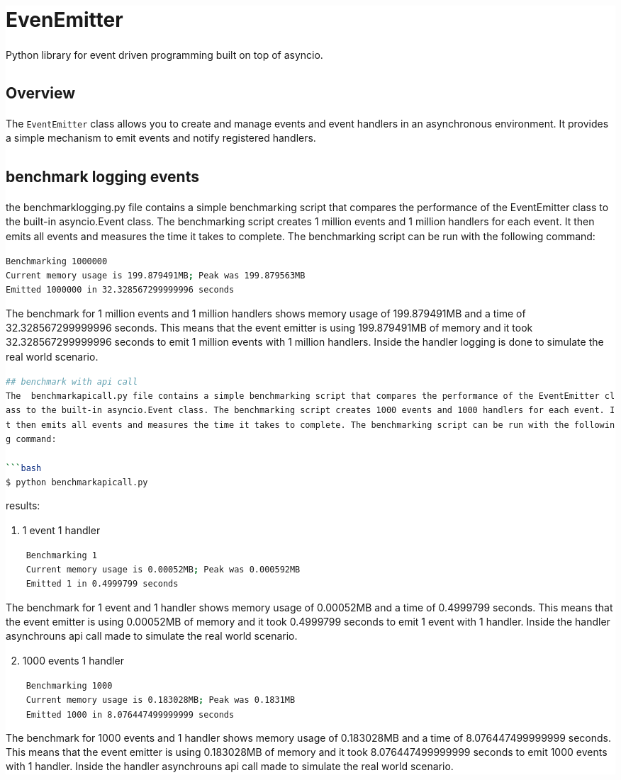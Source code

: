 # EvenEmitter
Python library for event driven programming built on top of asyncio.


## Overview

The `EventEmitter` class allows you to create and manage events and event handlers in an asynchronous environment. It provides a simple mechanism to emit events and notify registered handlers.

## benchmark logging events 
the benchmarklogging.py file contains a simple benchmarking script that compares the performance of the EventEmitter class to the built-in asyncio.Event class. The benchmarking script creates 1 million events and 1 million handlers for each event. It then emits all events and measures the time it takes to complete. The benchmarking script can be run with the following command:

```bash
Benchmarking 1000000
Current memory usage is 199.879491MB; Peak was 199.879563MB
Emitted 1000000 in 32.328567299999996 seconds
```
The benchmark for 1 million events and 1 million handlers shows memory usage of 199.879491MB and a time of 32.328567299999996 seconds. This means that the event emitter is using 199.879491MB of memory and it took 32.328567299999996 seconds to emit 1 million events with 1 million handlers. Inside the handler logging is done to simulate the real world scenario.

```bash
## benchmark with api call
The  benchmarkapicall.py file contains a simple benchmarking script that compares the performance of the EventEmitter class to the built-in asyncio.Event class. The benchmarking script creates 1000 events and 1000 handlers for each event. It then emits all events and measures the time it takes to complete. The benchmarking script can be run with the following command:

```bash
$ python benchmarkapicall.py
```
results: 
1. 1 event 1 handler
```bash
    Benchmarking 1
    Current memory usage is 0.00052MB; Peak was 0.000592MB
    Emitted 1 in 0.4999799 seconds
```
The benchmark for 1 event and 1 handler shows memory usage of 0.00052MB and a time of 0.4999799 seconds. This means that the event emitter is using 0.00052MB of memory and it took 0.4999799 seconds to emit 1 event with 1 handler. Inside the handler asynchrouns  api  call made to simulate the real world scenario.

2. 1000 events 1 handler
```bash
    Benchmarking 1000
    Current memory usage is 0.183028MB; Peak was 0.1831MB
    Emitted 1000 in 8.076447499999999 seconds
```
The benchmark for 1000 events and 1 handler shows memory usage of 0.183028MB and a time of 8.076447499999999 seconds. This means that the event emitter is using 0.183028MB of memory and it took 8.076447499999999 seconds to emit 1000 events with 1 handler. Inside the handler asynchrouns  api  call made to simulate the real world scenario.
